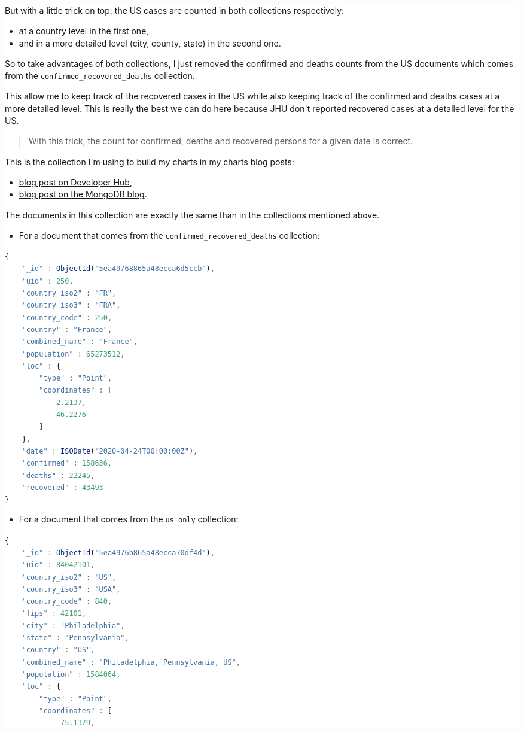 But with a little trick on top: the US cases are counted in both collections respectively:

- at a country level in the first one,
- and in a more detailed level (city, county, state) in the second one.

So to take advantages of both collections, I just removed the confirmed and deaths counts from the US documents which comes from the `confirmed_recovered_deaths` collection.

This allow me to keep track of the recovered cases in the US while also keeping track of the confirmed and deaths cases at a more detailed level. This is really the best we can do here because JHU don't reported recovered cases at a detailed level for the US.

> With this trick, the count for confirmed, deaths and recovered persons for a given date is correct.

This is the collection I'm using to build my charts in my charts blog posts:

- [blog post on Developer Hub](https://developer.mongodb.com/article/coronavirus-map-live-data-tracker-charts),
- [blog post on the MongoDB blog](https://www.mongodb.com/blog/post/tracking-coronavirus-news-with-mongodb-charts).

The documents in this collection are exactly the same than in the collections mentioned above.

- For a document that comes from the `confirmed_recovered_deaths` collection:

```javascript
{
	"_id" : ObjectId("5ea49768865a48ecca6d5ccb"),
	"uid" : 250,
	"country_iso2" : "FR",
	"country_iso3" : "FRA",
	"country_code" : 250,
	"country" : "France",
	"combined_name" : "France",
	"population" : 65273512,
	"loc" : {
		"type" : "Point",
		"coordinates" : [
			2.2137,
			46.2276
		]
	},
	"date" : ISODate("2020-04-24T00:00:00Z"),
	"confirmed" : 158636,
	"deaths" : 22245,
	"recovered" : 43493
}
```

- For a document that comes from the `us_only` collection:

```javascript
{
	"_id" : ObjectId("5ea4976b865a48ecca70df4d"),
	"uid" : 84042101,
	"country_iso2" : "US",
	"country_iso3" : "USA",
	"country_code" : 840,
	"fips" : 42101,
	"city" : "Philadelphia",
	"state" : "Pennsylvania",
	"country" : "US",
	"combined_name" : "Philadelphia, Pennsylvania, US",
	"population" : 1584064,
	"loc" : {
		"type" : "Point",
		"coordinates" : [
			-75.1379,
```